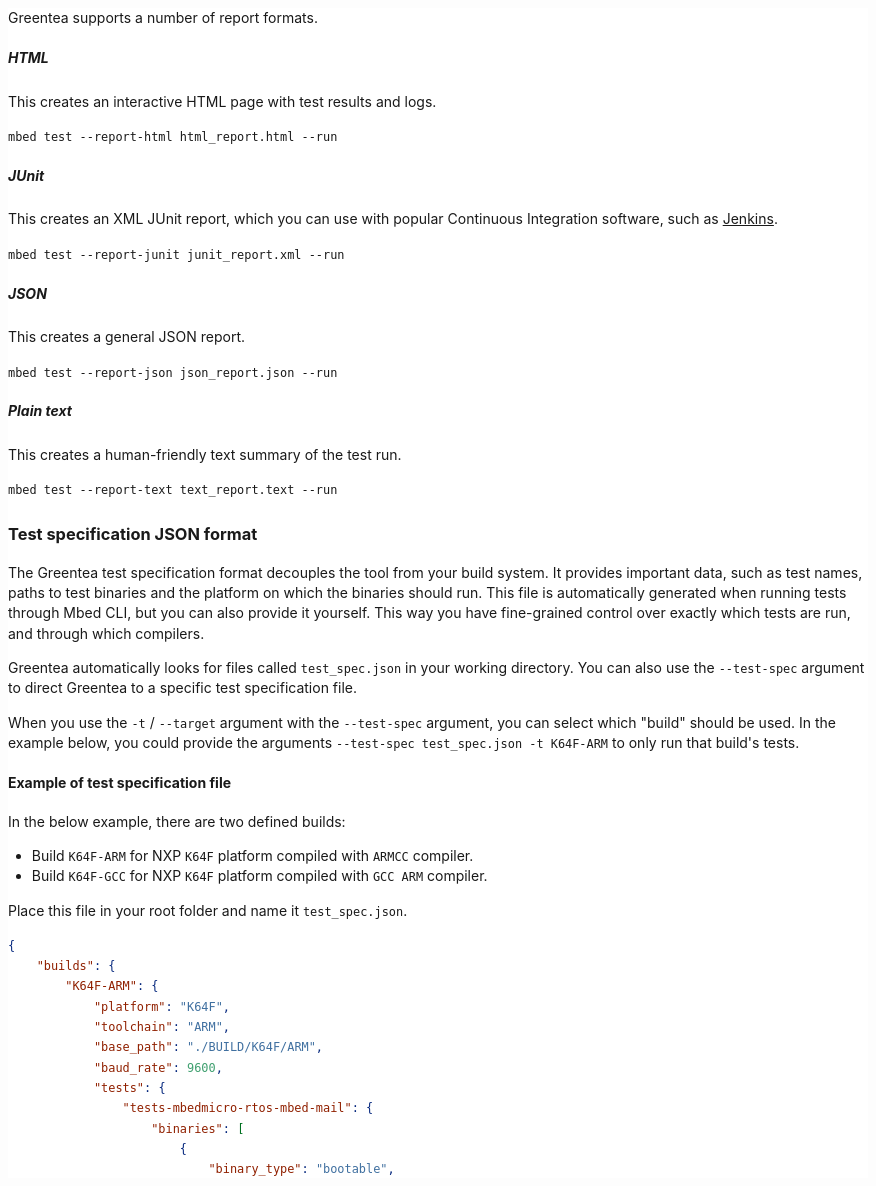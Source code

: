 Greentea supports a number of report formats.

##### HTML

This creates an interactive HTML page with test results and logs.

```
mbed test --report-html html_report.html --run
```

##### JUnit

This creates an XML JUnit report, which you can use with popular Continuous Integration software, such as [Jenkins](https://jenkins.io/index.html).

```
mbed test --report-junit junit_report.xml --run
```

##### JSON

This creates a general JSON report.

```
mbed test --report-json json_report.json --run
```

##### Plain text

This creates a human-friendly text summary of the test run.

```
mbed test --report-text text_report.text --run
```

### Test specification JSON format

The Greentea test specification format decouples the tool from your build system. It provides important data, such as test names, paths to test binaries and the platform on which the binaries should run. This file is automatically generated when running tests through Mbed CLI, but you can also provide it yourself. This way you have fine-grained control over exactly which tests are run, and through which compilers.

Greentea automatically looks for files called `test_spec.json` in your working directory. You can also use the `--test-spec` argument to direct Greentea to a specific test specification file.

When you use the `-t` / `--target` argument with the `--test-spec` argument, you can select which "build" should be used. In the example below, you could provide the arguments `--test-spec test_spec.json -t K64F-ARM` to only run that build's tests.

#### Example of test specification file

In the below example, there are two defined builds:

- Build `K64F-ARM` for NXP `K64F` platform compiled with `ARMCC` compiler.
- Build `K64F-GCC` for NXP `K64F` platform compiled with `GCC ARM` compiler.

Place this file in your root folder and name it `test_spec.json`.

```json
{
    "builds": {
        "K64F-ARM": {
            "platform": "K64F",
            "toolchain": "ARM",
            "base_path": "./BUILD/K64F/ARM",
            "baud_rate": 9600,
            "tests": {
                "tests-mbedmicro-rtos-mbed-mail": {
                    "binaries": [
                        {
                            "binary_type": "bootable",
```